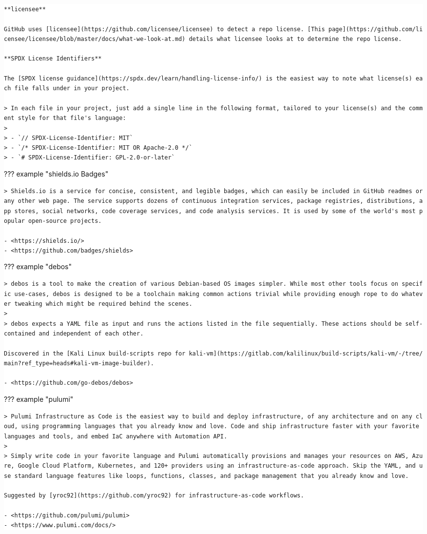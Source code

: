 	**licensee**

	GitHub uses [licensee](https://github.com/licensee/licensee) to detect a repo license. [This page](https://github.com/licensee/licensee/blob/master/docs/what-we-look-at.md) details what licensee looks at to determine the repo license.

	**SPDX License Identifiers**

	The [SPDX license guidance](https://spdx.dev/learn/handling-license-info/) is the easiest way to note what license(s) each file falls under in your project.

	> In each file in your project, just add a single line in the following format, tailored to your license(s) and the comment style for that file's language:
	>
	> - `// SPDX-License-Identifier: MIT`
	> - `/* SPDX-License-Identifier: MIT OR Apache-2.0 */`
	> - `# SPDX-License-Identifier: GPL-2.0-or-later`

??? example "shields.io Badges"

	> Shields.io is a service for concise, consistent, and legible badges, which can easily be included in GitHub readmes or any other web page. The service supports dozens of continuous integration services, package registries, distributions, app stores, social networks, code coverage services, and code analysis services. It is used by some of the world's most popular open-source projects.

	- <https://shields.io/>
	- <https://github.com/badges/shields>

??? example "debos"

	> debos is a tool to make the creation of various Debian-based OS images simpler. While most other tools focus on specific use-cases, debos is designed to be a toolchain making common actions trivial while providing enough rope to do whatever tweaking which might be required behind the scenes.
	>
	> debos expects a YAML file as input and runs the actions listed in the file sequentially. These actions should be self-contained and independent of each other.

	Discovered in the [Kali Linux build-scripts repo for kali-vm](https://gitlab.com/kalilinux/build-scripts/kali-vm/-/tree/main?ref_type=heads#kali-vm-image-builder).

	- <https://github.com/go-debos/debos>

??? example "pulumi"

	> Pulumi Infrastructure as Code is the easiest way to build and deploy infrastructure, of any architecture and on any cloud, using programming languages that you already know and love. Code and ship infrastructure faster with your favorite languages and tools, and embed IaC anywhere with Automation API.
	>
	> Simply write code in your favorite language and Pulumi automatically provisions and manages your resources on AWS, Azure, Google Cloud Platform, Kubernetes, and 120+ providers using an infrastructure-as-code approach. Skip the YAML, and use standard language features like loops, functions, classes, and package management that you already know and love.

	Suggested by [yroc92](https://github.com/yroc92) for infrastructure-as-code workflows.

	- <https://github.com/pulumi/pulumi>
	- <https://www.pulumi.com/docs/>
